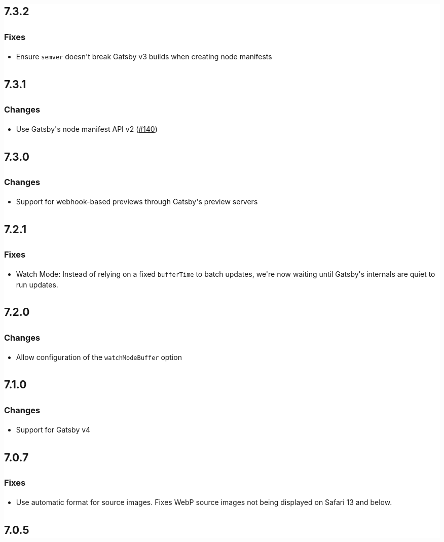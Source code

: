 ## 7.3.2

### Fixes

- Ensure `semver` doesn't break Gatsby v3 builds when creating node manifests

## 7.3.1

### Changes

- Use Gatsby's node manifest API v2 ([#140](https://github.com/sanity-io/gatsby-source-sanity/pull/140))

## 7.3.0

### Changes

- Support for webhook-based previews through Gatsby's preview servers

## 7.2.1

### Fixes

- Watch Mode: Instead of relying on a fixed `bufferTime` to batch updates, we're now waiting until Gatsby's internals are quiet to run updates.

## 7.2.0

### Changes

- Allow configuration of the `watchModeBuffer` option

## 7.1.0

### Changes

- Support for Gatsby v4

## 7.0.7

### Fixes

- Use automatic format for source images. Fixes WebP source images not being displayed on Safari 13 and below.

## 7.0.5

